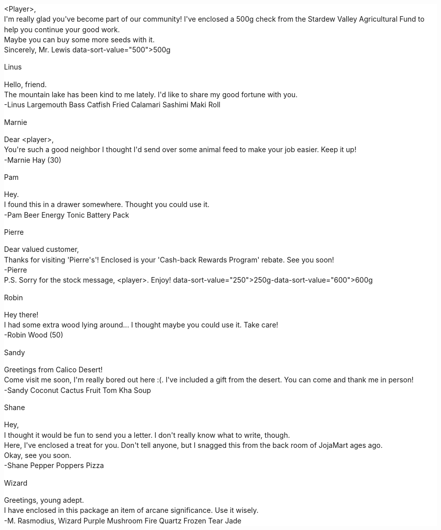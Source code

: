 &lt;Player&gt;,  
I'm really glad you've become part of our community! I've enclosed a 500g check from the Stardew Valley Agricultural Fund to help you continue your good work.  
Maybe you can buy some more seeds with it.  
Sincerely, Mr. Lewis data-sort-value="500"&gt;500g

Linus

Hello, friend.  
The mountain lake has been kind to me lately. I'd like to share my good fortune with you.  
\-Linus Largemouth Bass Catfish Fried Calamari Sashimi Maki Roll

Marnie

Dear &lt;player&gt;,  
You're such a good neighbor I thought I'd send over some animal feed to make your job easier. Keep it up!  
\-Marnie Hay (30)

Pam

Hey.  
I found this in a drawer somewhere. Thought you could use it.  
\-Pam Beer Energy Tonic Battery Pack

Pierre

Dear valued customer,  
Thanks for visiting 'Pierre's'! Enclosed is your 'Cash-back Rewards Program' rebate. See you soon!  
\-Pierre  
P.S. Sorry for the stock message, &lt;player&gt;. Enjoy! data-sort-value="250"&gt;250g-data-sort-value="600"&gt;600g

Robin

Hey there!  
I had some extra wood lying around... I thought maybe you could use it. Take care!  
\-Robin Wood (50)

Sandy

Greetings from Calico Desert!  
Come visit me soon, I'm really bored out here :(. I've included a gift from the desert. You can come and thank me in person!  
\-Sandy Coconut Cactus Fruit Tom Kha Soup

Shane

Hey,  
I thought it would be fun to send you a letter. I don't really know what to write, though.  
Here, I've enclosed a treat for you. Don't tell anyone, but I snagged this from the back room of JojaMart ages ago.  
Okay, see you soon.  
\-Shane Pepper Poppers Pizza

Wizard

Greetings, young adept.  
I have enclosed in this package an item of arcane significance. Use it wisely.  
\-M. Rasmodius, Wizard Purple Mushroom Fire Quartz Frozen Tear Jade
